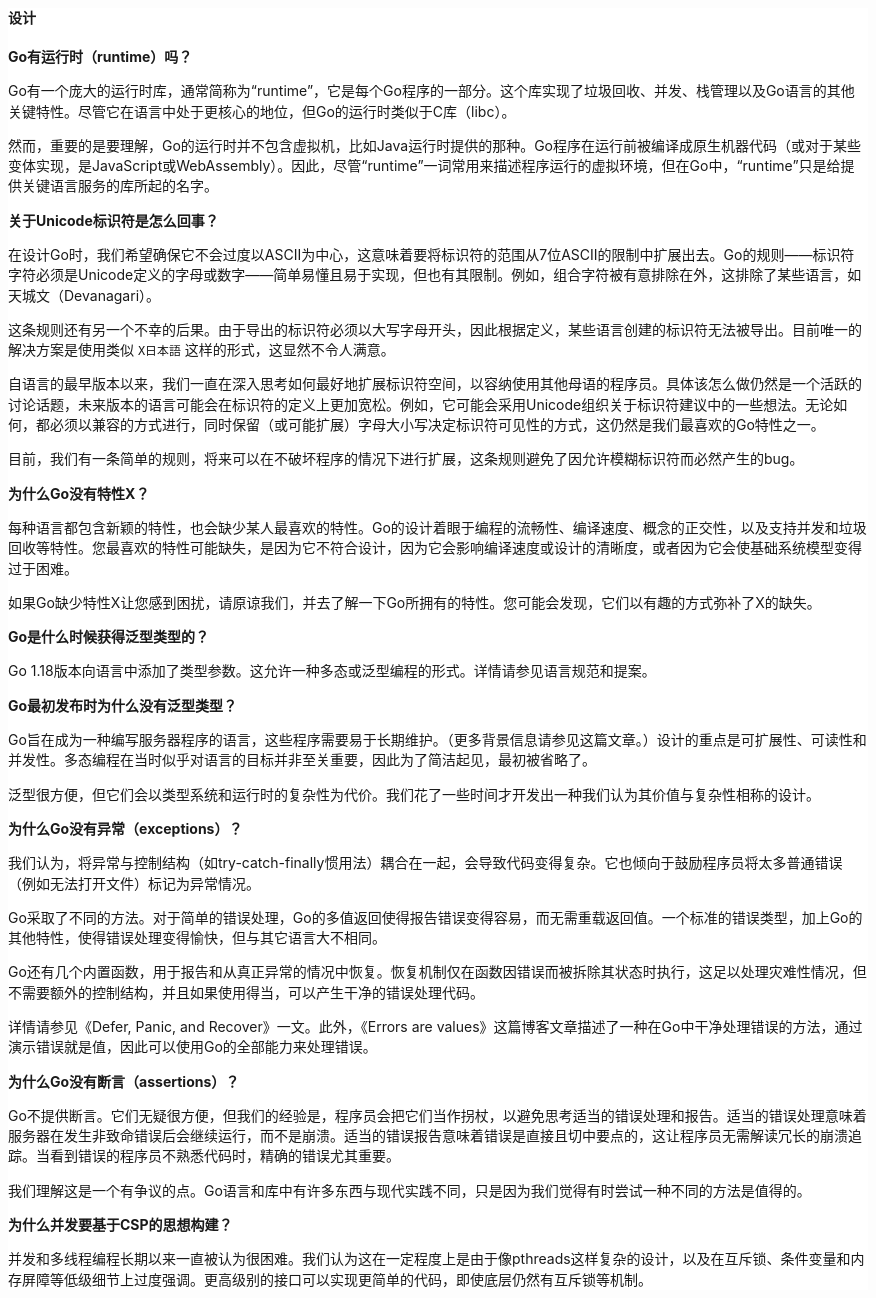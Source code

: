 #### 设计

**Go有运行时（runtime）吗？**

Go有一个庞大的运行时库，通常简称为“runtime”，它是每个Go程序的一部分。这个库实现了垃圾回收、并发、栈管理以及Go语言的其他关键特性。尽管它在语言中处于更核心的地位，但Go的运行时类似于C库（libc）。

然而，重要的是要理解，Go的运行时并不包含虚拟机，比如Java运行时提供的那种。Go程序在运行前被编译成原生机器代码（或对于某些变体实现，是JavaScript或WebAssembly）。因此，尽管“runtime”一词常用来描述程序运行的虚拟环境，但在Go中，“runtime”只是给提供关键语言服务的库所起的名字。

**关于Unicode标识符是怎么回事？**

在设计Go时，我们希望确保它不会过度以ASCII为中心，这意味着要将标识符的范围从7位ASCII的限制中扩展出去。Go的规则——标识符字符必须是Unicode定义的字母或数字——简单易懂且易于实现，但也有其限制。例如，组合字符被有意排除在外，这排除了某些语言，如天城文（Devanagari）。

这条规则还有另一个不幸的后果。由于导出的标识符必须以大写字母开头，因此根据定义，某些语言创建的标识符无法被导出。目前唯一的解决方案是使用类似 `X日本語` 这样的形式，这显然不令人满意。

自语言的最早版本以来，我们一直在深入思考如何最好地扩展标识符空间，以容纳使用其他母语的程序员。具体该怎么做仍然是一个活跃的讨论话题，未来版本的语言可能会在标识符的定义上更加宽松。例如，它可能会采用Unicode组织关于标识符建议中的一些想法。无论如何，都必须以兼容的方式进行，同时保留（或可能扩展）字母大小写决定标识符可见性的方式，这仍然是我们最喜欢的Go特性之一。

目前，我们有一条简单的规则，将来可以在不破坏程序的情况下进行扩展，这条规则避免了因允许模糊标识符而必然产生的bug。

**为什么Go没有特性X？**

每种语言都包含新颖的特性，也会缺少某人最喜欢的特性。Go的设计着眼于编程的流畅性、编译速度、概念的正交性，以及支持并发和垃圾回收等特性。您最喜欢的特性可能缺失，是因为它不符合设计，因为它会影响编译速度或设计的清晰度，或者因为它会使基础系统模型变得过于困难。

如果Go缺少特性X让您感到困扰，请原谅我们，并去了解一下Go所拥有的特性。您可能会发现，它们以有趣的方式弥补了X的缺失。

**Go是什么时候获得泛型类型的？**

Go 1.18版本向语言中添加了类型参数。这允许一种多态或泛型编程的形式。详情请参见语言规范和提案。

**Go最初发布时为什么没有泛型类型？**

Go旨在成为一种编写服务器程序的语言，这些程序需要易于长期维护。（更多背景信息请参见这篇文章。）设计的重点是可扩展性、可读性和并发性。多态编程在当时似乎对语言的目标并非至关重要，因此为了简洁起见，最初被省略了。

泛型很方便，但它们会以类型系统和运行时的复杂性为代价。我们花了一些时间才开发出一种我们认为其价值与复杂性相称的设计。

**为什么Go没有异常（exceptions）？**

我们认为，将异常与控制结构（如try-catch-finally惯用法）耦合在一起，会导致代码变得复杂。它也倾向于鼓励程序员将太多普通错误（例如无法打开文件）标记为异常情况。

Go采取了不同的方法。对于简单的错误处理，Go的多值返回使得报告错误变得容易，而无需重载返回值。一个标准的错误类型，加上Go的其他特性，使得错误处理变得愉快，但与其它语言大不相同。

Go还有几个内置函数，用于报告和从真正异常的情况中恢复。恢复机制仅在函数因错误而被拆除其状态时执行，这足以处理灾难性情况，但不需要额外的控制结构，并且如果使用得当，可以产生干净的错误处理代码。

详情请参见《Defer, Panic, and Recover》一文。此外，《Errors are values》这篇博客文章描述了一种在Go中干净处理错误的方法，通过演示错误就是值，因此可以使用Go的全部能力来处理错误。

**为什么Go没有断言（assertions）？**

Go不提供断言。它们无疑很方便，但我们的经验是，程序员会把它们当作拐杖，以避免思考适当的错误处理和报告。适当的错误处理意味着服务器在发生非致命错误后会继续运行，而不是崩溃。适当的错误报告意味着错误是直接且切中要点的，这让程序员无需解读冗长的崩溃追踪。当看到错误的程序员不熟悉代码时，精确的错误尤其重要。

我们理解这是一个有争议的点。Go语言和库中有许多东西与现代实践不同，只是因为我们觉得有时尝试一种不同的方法是值得的。

**为什么并发要基于CSP的思想构建？**

并发和多线程编程长期以来一直被认为很困难。我们认为这在一定程度上是由于像pthreads这样复杂的设计，以及在互斥锁、条件变量和内存屏障等低级细节上过度强调。更高级别的接口可以实现更简单的代码，即使底层仍然有互斥锁等机制。
